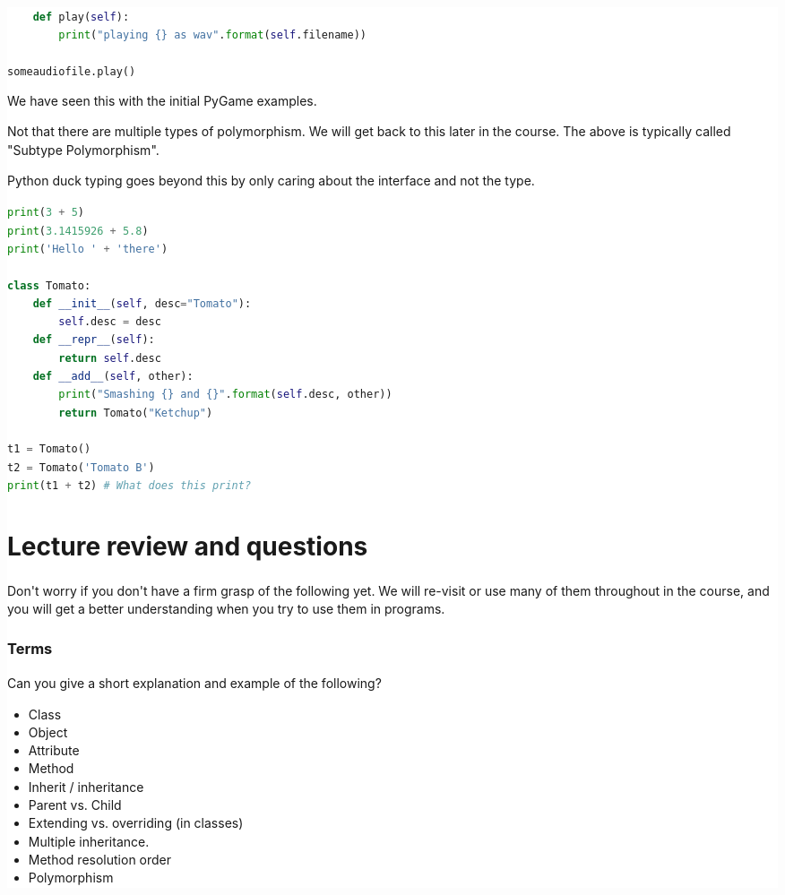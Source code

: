 ```python
    def play(self):
        print("playing {} as wav".format(self.filename))

someaudiofile.play()
```

We have seen this with the initial PyGame examples.

Not that there are multiple types of polymorphism. We will get back to this later in the course. The above is typically called "Subtype Polymorphism". 


Python duck typing goes beyond this by only caring about the interface and not the type.

```python
print(3 + 5)
print(3.1415926 + 5.8)
print('Hello ' + 'there')

class Tomato:
    def __init__(self, desc="Tomato"):
        self.desc = desc
    def __repr__(self):
        return self.desc
    def __add__(self, other):
        print("Smashing {} and {}".format(self.desc, other))
        return Tomato("Ketchup")

t1 = Tomato()
t2 = Tomato('Tomato B')
print(t1 + t2) # What does this print?
```


Lecture review and questions
==========

Don't worry if you don't have a firm grasp of the following yet. We will re-visit or use many of them throughout in the course, and you will get a better understanding when you try to use them in programs. 

### Terms
Can you give a short explanation and example of the following? 

- Class
- Object
- Attribute
- Method
- Inherit / inheritance
- Parent vs. Child
- Extending vs. overriding (in classes)
- Multiple inheritance. 
- Method resolution order
- Polymorphism
